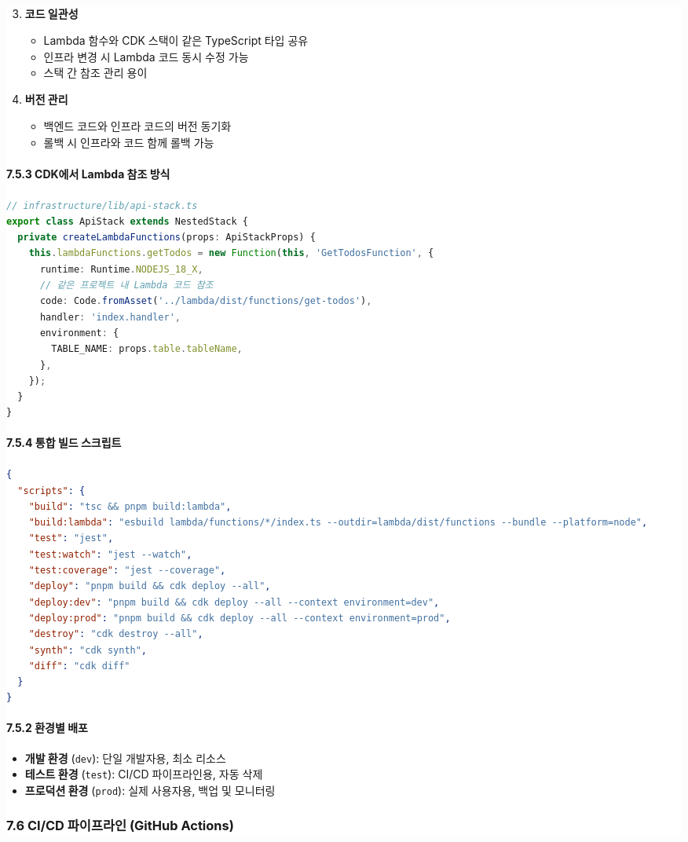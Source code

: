 3. **코드 일관성**
   - Lambda 함수와 CDK 스택이 같은 TypeScript 타입 공유
   - 인프라 변경 시 Lambda 코드 동시 수정 가능
   - 스택 간 참조 관리 용이

4. **버전 관리**
   - 백엔드 코드와 인프라 코드의 버전 동기화
   - 롤백 시 인프라와 코드 함께 롤백 가능

#### 7.5.3 CDK에서 Lambda 참조 방식
```typescript
// infrastructure/lib/api-stack.ts
export class ApiStack extends NestedStack {
  private createLambdaFunctions(props: ApiStackProps) {
    this.lambdaFunctions.getTodos = new Function(this, 'GetTodosFunction', {
      runtime: Runtime.NODEJS_18_X,
      // 같은 프로젝트 내 Lambda 코드 참조
      code: Code.fromAsset('../lambda/dist/functions/get-todos'),
      handler: 'index.handler',
      environment: {
        TABLE_NAME: props.table.tableName,
      },
    });
  }
}
```

#### 7.5.4 통합 빌드 스크립트
```json
{
  "scripts": {
    "build": "tsc && pnpm build:lambda",
    "build:lambda": "esbuild lambda/functions/*/index.ts --outdir=lambda/dist/functions --bundle --platform=node",
    "test": "jest",
    "test:watch": "jest --watch",
    "test:coverage": "jest --coverage",
    "deploy": "pnpm build && cdk deploy --all",
    "deploy:dev": "pnpm build && cdk deploy --all --context environment=dev",
    "deploy:prod": "pnpm build && cdk deploy --all --context environment=prod",
    "destroy": "cdk destroy --all",
    "synth": "cdk synth",
    "diff": "cdk diff"
  }
}
```

#### 7.5.2 환경별 배포
- **개발 환경** (`dev`): 단일 개발자용, 최소 리소스
- **테스트 환경** (`test`): CI/CD 파이프라인용, 자동 삭제
- **프로덕션 환경** (`prod`): 실제 사용자용, 백업 및 모니터링

### 7.6 CI/CD 파이프라인 (GitHub Actions)
